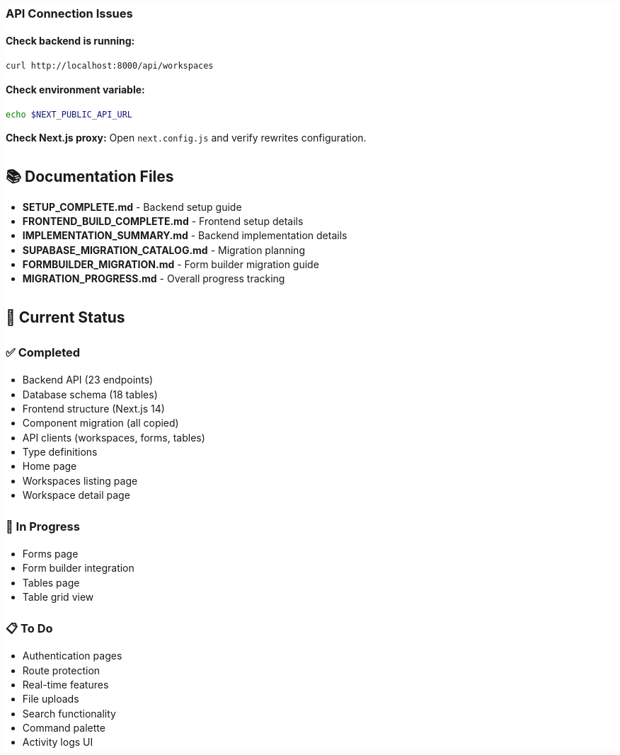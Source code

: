 ### API Connection Issues

**Check backend is running:**
```bash
curl http://localhost:8000/api/workspaces
```

**Check environment variable:**
```bash
echo $NEXT_PUBLIC_API_URL
```

**Check Next.js proxy:**
Open `next.config.js` and verify rewrites configuration.

## 📚 Documentation Files

- **SETUP_COMPLETE.md** - Backend setup guide
- **FRONTEND_BUILD_COMPLETE.md** - Frontend setup details
- **IMPLEMENTATION_SUMMARY.md** - Backend implementation details
- **SUPABASE_MIGRATION_CATALOG.md** - Migration planning
- **FORMBUILDER_MIGRATION.md** - Form builder migration guide
- **MIGRATION_PROGRESS.md** - Overall progress tracking

## 🎯 Current Status

### ✅ Completed
- Backend API (23 endpoints)
- Database schema (18 tables)
- Frontend structure (Next.js 14)
- Component migration (all copied)
- API clients (workspaces, forms, tables)
- Type definitions
- Home page
- Workspaces listing page
- Workspace detail page

### 🚧 In Progress
- Forms page
- Form builder integration
- Tables page
- Table grid view

### 📋 To Do
- Authentication pages
- Route protection
- Real-time features
- File uploads
- Search functionality
- Command palette
- Activity logs UI
